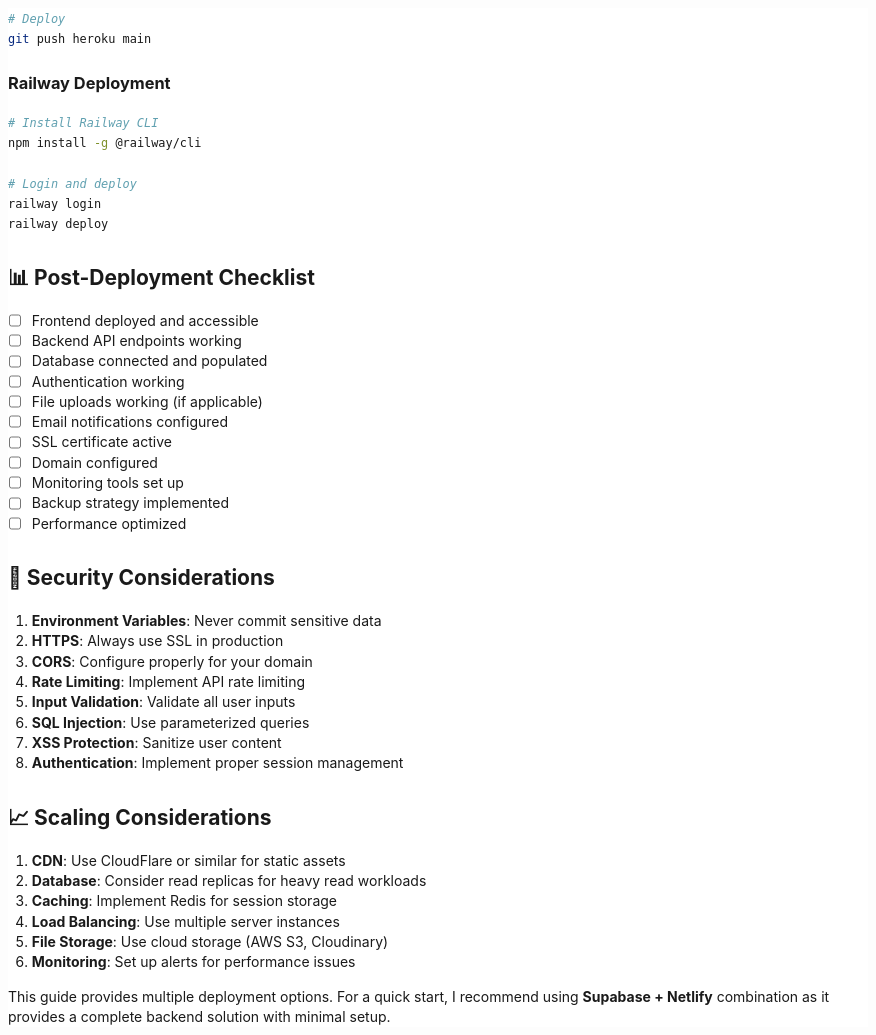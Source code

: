 ```bash
# Deploy
git push heroku main
```

### Railway Deployment
```bash
# Install Railway CLI
npm install -g @railway/cli

# Login and deploy
railway login
railway deploy
```

## 📊 Post-Deployment Checklist

- [ ] Frontend deployed and accessible
- [ ] Backend API endpoints working
- [ ] Database connected and populated
- [ ] Authentication working
- [ ] File uploads working (if applicable)
- [ ] Email notifications configured
- [ ] SSL certificate active
- [ ] Domain configured
- [ ] Monitoring tools set up
- [ ] Backup strategy implemented
- [ ] Performance optimized

## 🔐 Security Considerations

1. **Environment Variables**: Never commit sensitive data
2. **HTTPS**: Always use SSL in production
3. **CORS**: Configure properly for your domain
4. **Rate Limiting**: Implement API rate limiting
5. **Input Validation**: Validate all user inputs
6. **SQL Injection**: Use parameterized queries
7. **XSS Protection**: Sanitize user content
8. **Authentication**: Implement proper session management

## 📈 Scaling Considerations

1. **CDN**: Use CloudFlare or similar for static assets
2. **Database**: Consider read replicas for heavy read workloads
3. **Caching**: Implement Redis for session storage
4. **Load Balancing**: Use multiple server instances
5. **File Storage**: Use cloud storage (AWS S3, Cloudinary)
6. **Monitoring**: Set up alerts for performance issues

This guide provides multiple deployment options. For a quick start, I recommend using **Supabase + Netlify** combination as it provides a complete backend solution with minimal setup.